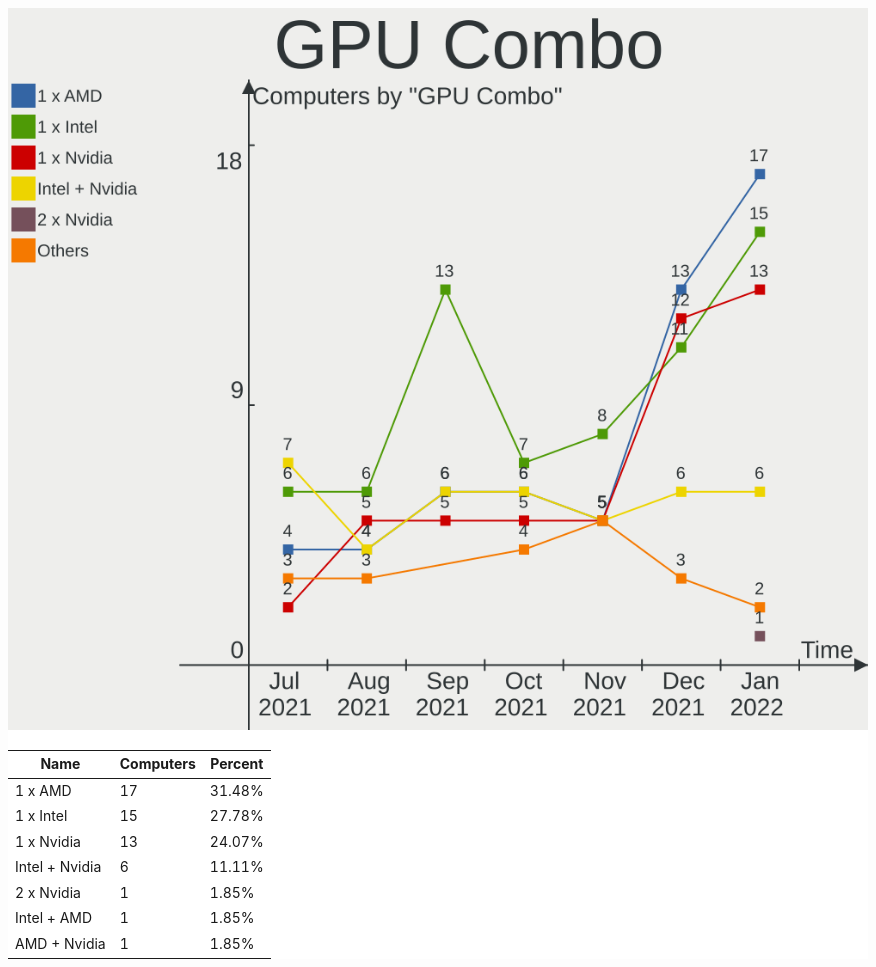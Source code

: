 ![GPU Combo](./images/line_chart/gpu_combo.svg)

| Name           | Computers | Percent |
|----------------|-----------|---------|
| 1 x AMD        | 17        | 31.48%  |
| 1 x Intel      | 15        | 27.78%  |
| 1 x Nvidia     | 13        | 24.07%  |
| Intel + Nvidia | 6         | 11.11%  |
| 2 x Nvidia     | 1         | 1.85%   |
| Intel + AMD    | 1         | 1.85%   |
| AMD + Nvidia   | 1         | 1.85%   |

